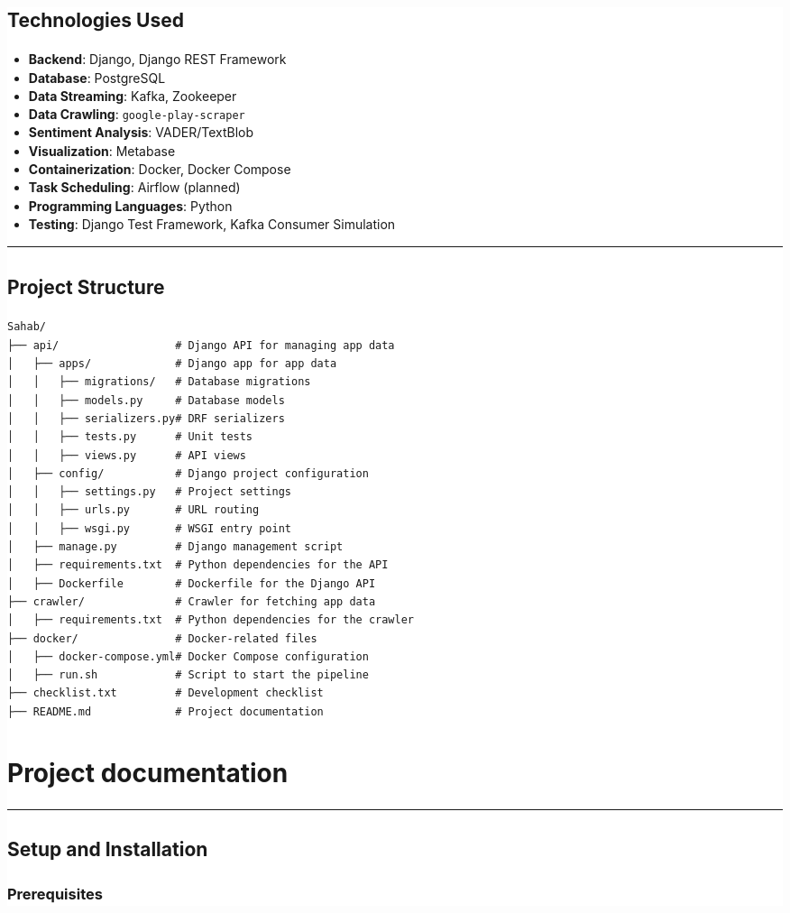 ## Technologies Used

- **Backend**: Django, Django REST Framework
- **Database**: PostgreSQL
- **Data Streaming**: Kafka, Zookeeper
- **Data Crawling**: `google-play-scraper`
- **Sentiment Analysis**: VADER/TextBlob
- **Visualization**: Metabase
- **Containerization**: Docker, Docker Compose
- **Task Scheduling**: Airflow (planned)
- **Programming Languages**: Python
- **Testing**: Django Test Framework, Kafka Consumer Simulation

---
## Project Structure

```
Sahab/
├── api/                  # Django API for managing app data
│   ├── apps/             # Django app for app data
│   │   ├── migrations/   # Database migrations
│   │   ├── models.py     # Database models
│   │   ├── serializers.py# DRF serializers
│   │   ├── tests.py      # Unit tests
│   │   ├── views.py      # API views
│   ├── config/           # Django project configuration
│   │   ├── settings.py   # Project settings
│   │   ├── urls.py       # URL routing
│   │   ├── wsgi.py       # WSGI entry point
│   ├── manage.py         # Django management script
│   ├── requirements.txt  # Python dependencies for the API
│   ├── Dockerfile        # Dockerfile for the Django API
├── crawler/              # Crawler for fetching app data
│   ├── requirements.txt  # Python dependencies for the crawler
├── docker/               # Docker-related files
│   ├── docker-compose.yml# Docker Compose configuration
│   ├── run.sh            # Script to start the pipeline
├── checklist.txt         # Development checklist
├── README.md             # Project documentation
```

# Project documentation


---

## Setup and Installation

### Prerequisites
